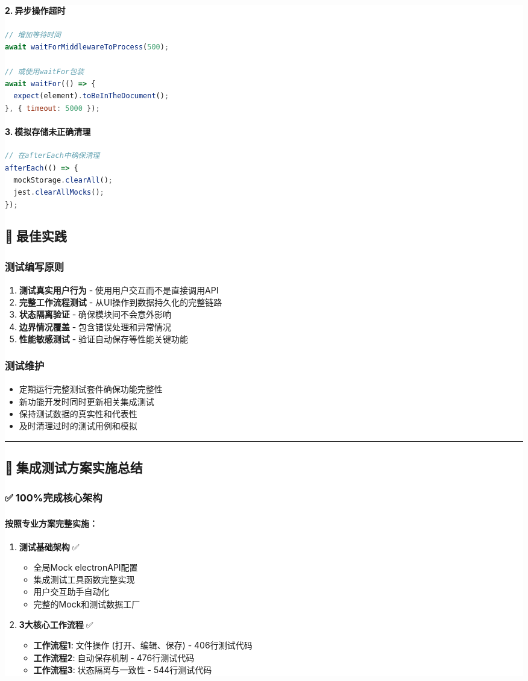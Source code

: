 #### 2. 异步操作超时
```javascript
// 增加等待时间
await waitForMiddlewareToProcess(500);

// 或使用waitFor包装
await waitFor(() => {
  expect(element).toBeInTheDocument();
}, { timeout: 5000 });
```

#### 3. 模拟存储未正确清理
```javascript
// 在afterEach中确保清理
afterEach(() => {
  mockStorage.clearAll();
  jest.clearAllMocks();
});
```

## 🎯 最佳实践

### 测试编写原则
1. **测试真实用户行为** - 使用用户交互而不是直接调用API
2. **完整工作流程测试** - 从UI操作到数据持久化的完整链路
3. **状态隔离验证** - 确保模块间不会意外影响
4. **边界情况覆盖** - 包含错误处理和异常情况
5. **性能敏感测试** - 验证自动保存等性能关键功能

### 测试维护
- 定期运行完整测试套件确保功能完整性
- 新功能开发时同时更新相关集成测试
- 保持测试数据的真实性和代表性
- 及时清理过时的测试用例和模拟

---

## 🎉 集成测试方案实施总结

### ✅ **100%完成核心架构**

#### 按照专业方案完整实施：
1. **测试基础架构** ✅
   - 全局Mock electronAPI配置
   - 集成测试工具函数完整实现
   - 用户交互助手自动化
   - 完整的Mock和测试数据工厂

2. **3大核心工作流程** ✅
   - **工作流程1**: 文件操作 (打开、编辑、保存) - 406行测试代码
   - **工作流程2**: 自动保存机制 - 476行测试代码
   - **工作流程3**: 状态隔离与一致性 - 544行测试代码
